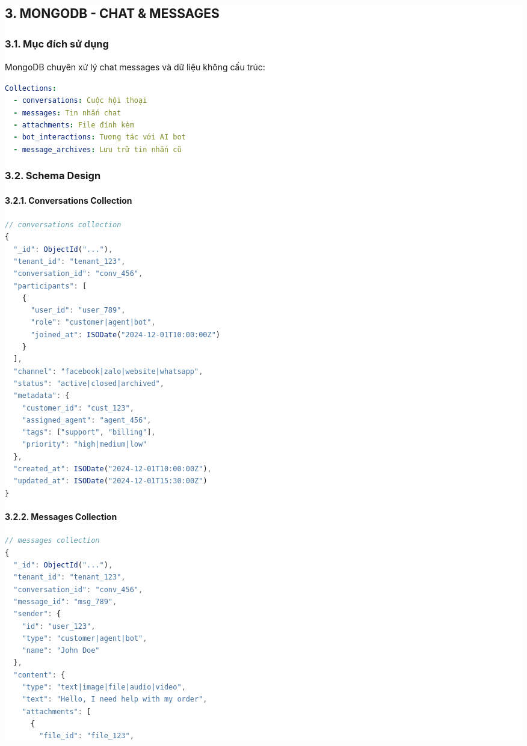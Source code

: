## 3. MONGODB - CHAT & MESSAGES

### 3.1. Mục đích sử dụng

MongoDB chuyên xử lý chat messages và dữ liệu không cấu trúc:

```yaml
Collections:
  - conversations: Cuộc hội thoại
  - messages: Tin nhắn chat
  - attachments: File đính kèm
  - bot_interactions: Tương tác với AI bot
  - message_archives: Lưu trữ tin nhắn cũ
```

### 3.2. Schema Design

#### 3.2.1. Conversations Collection

```javascript
// conversations collection
{
  "_id": ObjectId("..."),
  "tenant_id": "tenant_123",
  "conversation_id": "conv_456",
  "participants": [
    {
      "user_id": "user_789",
      "role": "customer|agent|bot",
      "joined_at": ISODate("2024-12-01T10:00:00Z")
    }
  ],
  "channel": "facebook|zalo|website|whatsapp",
  "status": "active|closed|archived",
  "metadata": {
    "customer_id": "cust_123",
    "assigned_agent": "agent_456",
    "tags": ["support", "billing"],
    "priority": "high|medium|low"
  },
  "created_at": ISODate("2024-12-01T10:00:00Z"),
  "updated_at": ISODate("2024-12-01T15:30:00Z")
}
```

#### 3.2.2. Messages Collection

```javascript
// messages collection
{
  "_id": ObjectId("..."),
  "tenant_id": "tenant_123",
  "conversation_id": "conv_456",
  "message_id": "msg_789",
  "sender": {
    "id": "user_123",
    "type": "customer|agent|bot",
    "name": "John Doe"
  },
  "content": {
    "type": "text|image|file|audio|video",
    "text": "Hello, I need help with my order",
    "attachments": [
      {
        "file_id": "file_123",
```